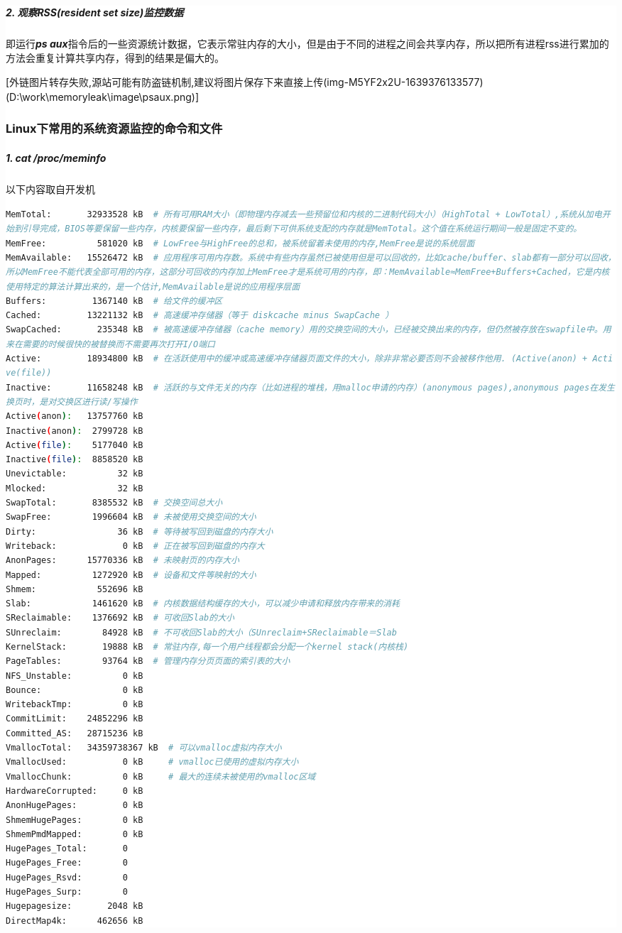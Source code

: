 

##### 2. 观察*RSS*(resident set size)监控数据

即运行***ps aux***指令后的一些资源统计数据，它表示常驻内存的大小，但是由于不同的进程之间会共享内存，所以把所有进程rss进行累加的方法会重复计算共享内存，得到的结果是偏大的。

[外链图片转存失败,源站可能有防盗链机制,建议将图片保存下来直接上传(img-M5YF2x2U-1639376133577)(D:\work\memoryleak\image\psaux.png)]



### Linux下常用的系统资源监控的命令和文件

##### 1. cat /proc/meminfo

以下内容取自开发机

```bash
MemTotal:       32933528 kB  # 所有可用RAM大小（即物理内存减去一些预留位和内核的二进制代码大小）（HighTotal + LowTotal）,系统从加电开始到引导完成，BIOS等要保留一些内存，内核要保留一些内存，最后剩下可供系统支配的内存就是MemTotal。这个值在系统运行期间一般是固定不变的。
MemFree:          581020 kB  # LowFree与HighFree的总和，被系统留着未使用的内存,MemFree是说的系统层面
MemAvailable:   15526472 kB  # 应用程序可用内存数。系统中有些内存虽然已被使用但是可以回收的，比如cache/buffer、slab都有一部分可以回收，所以MemFree不能代表全部可用的内存，这部分可回收的内存加上MemFree才是系统可用的内存，即：MemAvailable≈MemFree+Buffers+Cached，它是内核使用特定的算法计算出来的，是一个估计,MemAvailable是说的应用程序层面
Buffers:         1367140 kB  # 给文件的缓冲区
Cached:         13221132 kB  # 高速缓冲存储器（等于 diskcache minus SwapCache ）
SwapCached:       235348 kB  # 被高速缓冲存储器（cache memory）用的交换空间的大小，已经被交换出来的内存，但仍然被存放在swapfile中。用来在需要的时候很快的被替换而不需要再次打开I/O端口
Active:         18934800 kB  # 在活跃使用中的缓冲或高速缓冲存储器页面文件的大小，除非非常必要否则不会被移作他用. (Active(anon) + Active(file))
Inactive:       11658248 kB  # 活跃的与文件无关的内存（比如进程的堆栈，用malloc申请的内存）(anonymous pages),anonymous pages在发生换页时，是对交换区进行读/写操作
Active(anon):   13757760 kB
Inactive(anon):  2799728 kB
Active(file):    5177040 kB
Inactive(file):  8858520 kB
Unevictable:          32 kB
Mlocked:              32 kB
SwapTotal:       8385532 kB  # 交换空间总大小
SwapFree:        1996604 kB  # 未被使用交换空间的大小
Dirty:                36 kB  # 等待被写回到磁盘的内存大小
Writeback:             0 kB  # 正在被写回到磁盘的内存大
AnonPages:      15770336 kB  # 未映射页的内存大小
Mapped:          1272920 kB  # 设备和文件等映射的大小
Shmem:            552696 kB
Slab:            1461620 kB  # 内核数据结构缓存的大小，可以减少申请和释放内存带来的消耗
SReclaimable:    1376692 kB  # 可收回Slab的大小
SUnreclaim:        84928 kB  # 不可收回Slab的大小（SUnreclaim+SReclaimable＝Slab
KernelStack:       19888 kB  # 常驻内存,每一个用户线程都会分配一个kernel stack(内核栈)
PageTables:        93764 kB  # 管理内存分页页面的索引表的大小
NFS_Unstable:          0 kB
Bounce:                0 kB
WritebackTmp:          0 kB
CommitLimit:    24852296 kB
Committed_AS:   28715236 kB
VmallocTotal:   34359738367 kB  # 可以vmalloc虚拟内存大小
VmallocUsed:           0 kB     # vmalloc已使用的虚拟内存大小
VmallocChunk:          0 kB     # 最大的连续未被使用的vmalloc区域
HardwareCorrupted:     0 kB
AnonHugePages:         0 kB
ShmemHugePages:        0 kB
ShmemPmdMapped:        0 kB
HugePages_Total:       0
HugePages_Free:        0
HugePages_Rsvd:        0
HugePages_Surp:        0
Hugepagesize:       2048 kB
DirectMap4k:      462656 kB
```